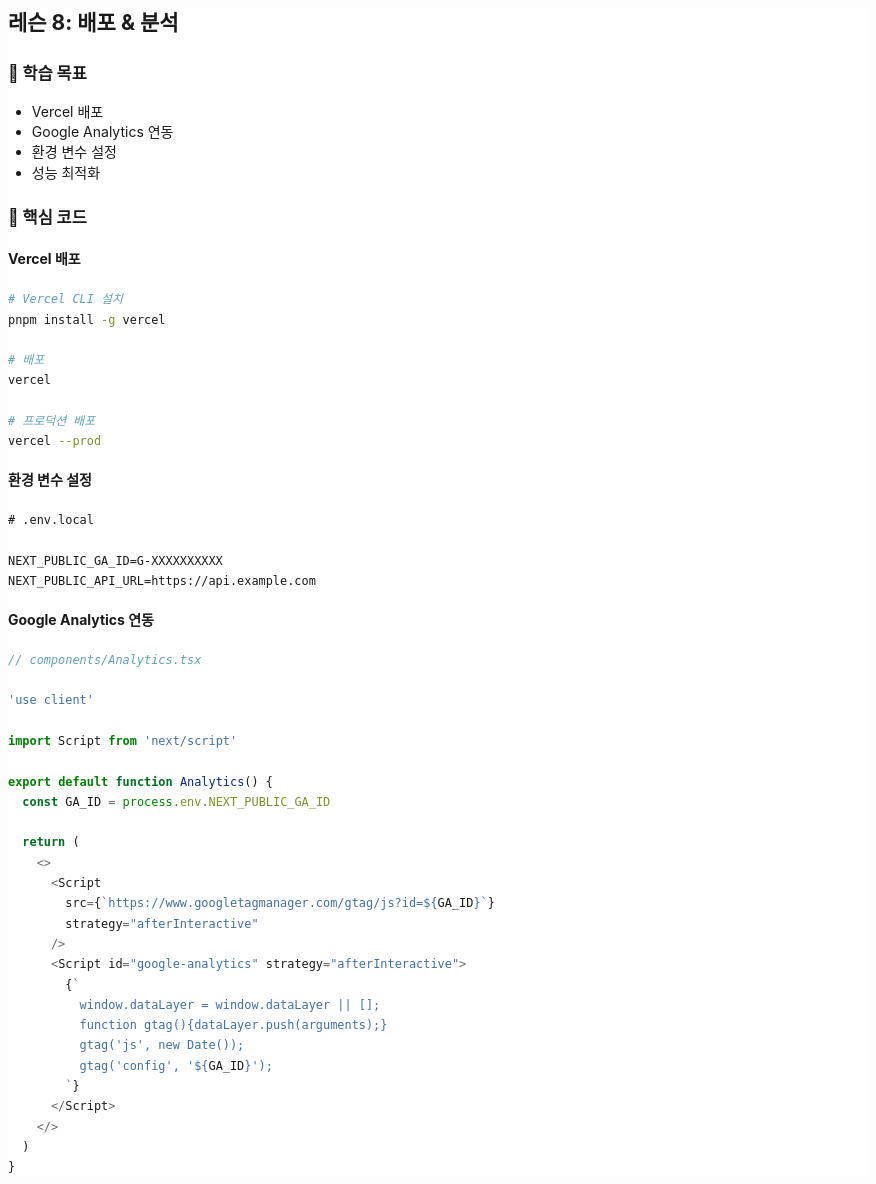 
## 레슨 8: 배포 & 분석

### 📌 학습 목표
- Vercel 배포
- Google Analytics 연동
- 환경 변수 설정
- 성능 최적화

### 🔧 핵심 코드

#### Vercel 배포
```bash
# Vercel CLI 설치
pnpm install -g vercel

# 배포
vercel

# 프로덕션 배포
vercel --prod
```

#### 환경 변수 설정
```
# .env.local

NEXT_PUBLIC_GA_ID=G-XXXXXXXXXX
NEXT_PUBLIC_API_URL=https://api.example.com
```

#### Google Analytics 연동
```typescript
// components/Analytics.tsx

'use client'

import Script from 'next/script'

export default function Analytics() {
  const GA_ID = process.env.NEXT_PUBLIC_GA_ID
  
  return (
    <>
      <Script
        src={`https://www.googletagmanager.com/gtag/js?id=${GA_ID}`}
        strategy="afterInteractive"
      />
      <Script id="google-analytics" strategy="afterInteractive">
        {`
          window.dataLayer = window.dataLayer || [];
          function gtag(){dataLayer.push(arguments);}
          gtag('js', new Date());
          gtag('config', '${GA_ID}');
        `}
      </Script>
    </>
  )
}
```
